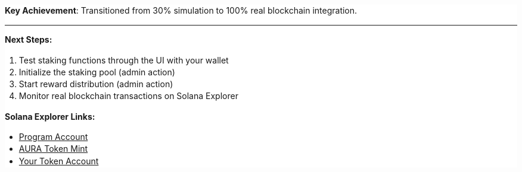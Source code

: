 **Key Achievement**: Transitioned from 30% simulation to 100% real blockchain integration.

---

**Next Steps:**
1. Test staking functions through the UI with your wallet
2. Initialize the staking pool (admin action)
3. Start reward distribution (admin action)  
4. Monitor real blockchain transactions on Solana Explorer

**Solana Explorer Links:**
- [Program Account](https://explorer.solana.com/address/3qbuonQKjYW5XhYWohpHu1trKazvr7UwBYP5xk9hKMF6?cluster=devnet)
- [AURA Token Mint](https://explorer.solana.com/address/3SPBiVPiJTqnqmrBxxRVnRDEywsqBHeTEDQs34PmXon9?cluster=devnet)
- [Your Token Account](https://explorer.solana.com/address/DDqroKbrC6ZVXqUF2Db5eBVcKhTNDX2jvsmRNCSK11Km?cluster=devnet) 